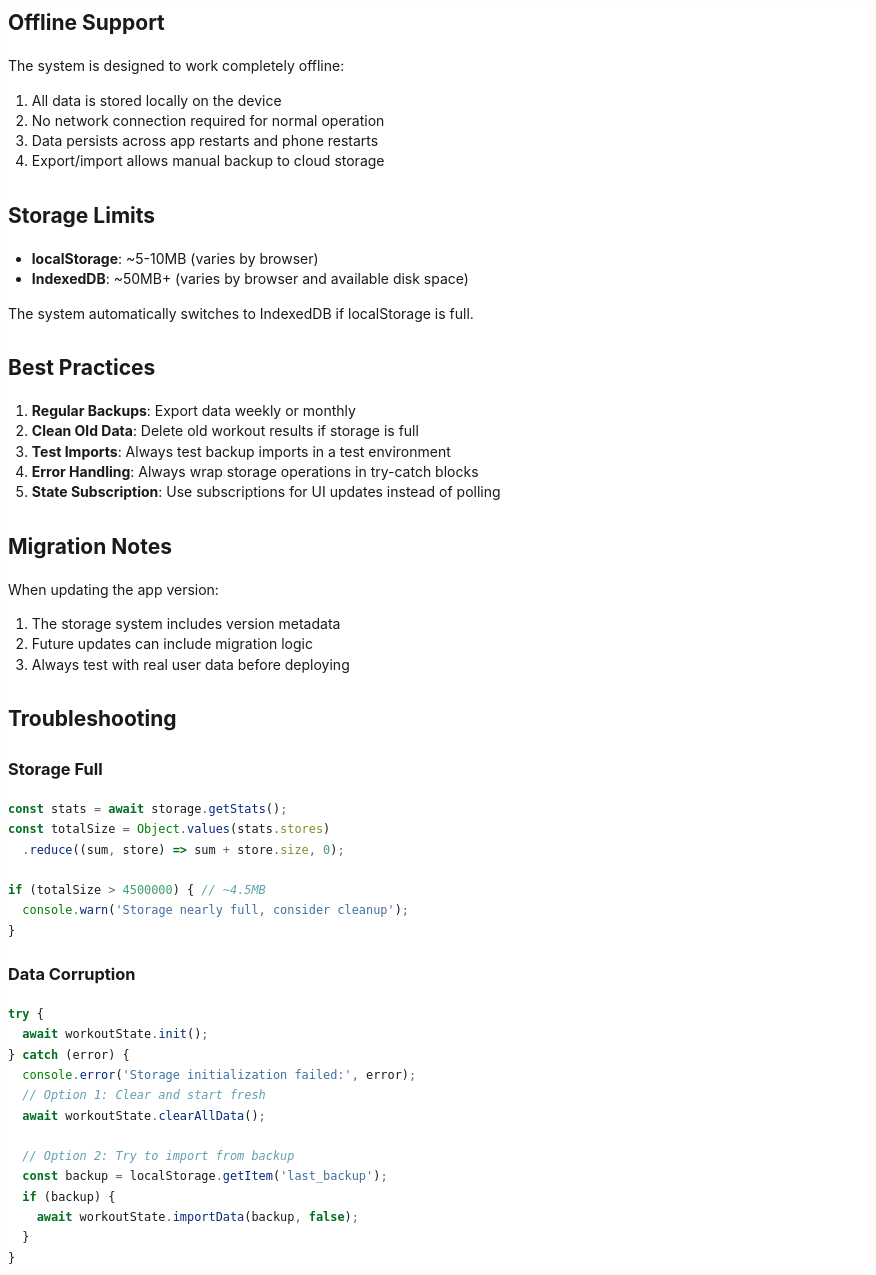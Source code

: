 ## Offline Support

The system is designed to work completely offline:

1. All data is stored locally on the device
2. No network connection required for normal operation
3. Data persists across app restarts and phone restarts
4. Export/import allows manual backup to cloud storage

## Storage Limits

- **localStorage**: ~5-10MB (varies by browser)
- **IndexedDB**: ~50MB+ (varies by browser and available disk space)

The system automatically switches to IndexedDB if localStorage is full.

## Best Practices

1. **Regular Backups**: Export data weekly or monthly
2. **Clean Old Data**: Delete old workout results if storage is full
3. **Test Imports**: Always test backup imports in a test environment
4. **Error Handling**: Always wrap storage operations in try-catch blocks
5. **State Subscription**: Use subscriptions for UI updates instead of polling

## Migration Notes

When updating the app version:

1. The storage system includes version metadata
2. Future updates can include migration logic
3. Always test with real user data before deploying

## Troubleshooting

### Storage Full

```javascript
const stats = await storage.getStats();
const totalSize = Object.values(stats.stores)
  .reduce((sum, store) => sum + store.size, 0);

if (totalSize > 4500000) { // ~4.5MB
  console.warn('Storage nearly full, consider cleanup');
}
```

### Data Corruption

```javascript
try {
  await workoutState.init();
} catch (error) {
  console.error('Storage initialization failed:', error);
  // Option 1: Clear and start fresh
  await workoutState.clearAllData();

  // Option 2: Try to import from backup
  const backup = localStorage.getItem('last_backup');
  if (backup) {
    await workoutState.importData(backup, false);
  }
}
```
